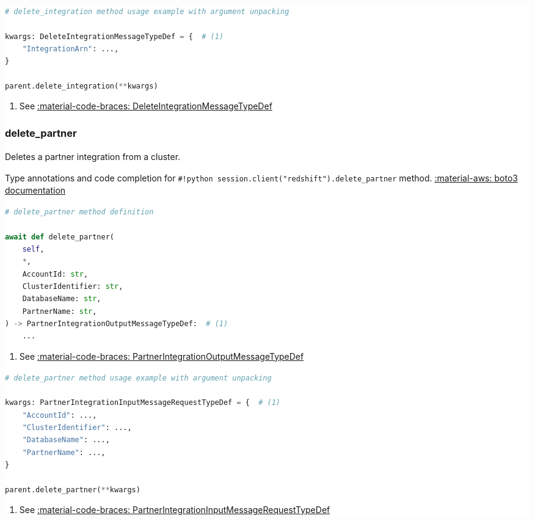 ```python
# delete_integration method usage example with argument unpacking

kwargs: DeleteIntegrationMessageTypeDef = {  # (1)
    "IntegrationArn": ...,
}

parent.delete_integration(**kwargs)
```

1. See [:material-code-braces: DeleteIntegrationMessageTypeDef](./type_defs.md#deleteintegrationmessagetypedef)

### delete\_partner

Deletes a partner integration from a cluster.

Type annotations and code completion for `#!python session.client("redshift").delete_partner` method.
[:material-aws: boto3 documentation](https://boto3.amazonaws.com/v1/documentation/api/latest/reference/services/redshift.html#Redshift.Client)

```python
# delete_partner method definition

await def delete_partner(
    self,
    *,
    AccountId: str,
    ClusterIdentifier: str,
    DatabaseName: str,
    PartnerName: str,
) -> PartnerIntegrationOutputMessageTypeDef:  # (1)
    ...
```

1. See [:material-code-braces: PartnerIntegrationOutputMessageTypeDef](./type_defs.md#partnerintegrationoutputmessagetypedef)


```python
# delete_partner method usage example with argument unpacking

kwargs: PartnerIntegrationInputMessageRequestTypeDef = {  # (1)
    "AccountId": ...,
    "ClusterIdentifier": ...,
    "DatabaseName": ...,
    "PartnerName": ...,
}

parent.delete_partner(**kwargs)
```

1. See [:material-code-braces: PartnerIntegrationInputMessageRequestTypeDef](./type_defs.md#partnerintegrationinputmessagerequesttypedef)
